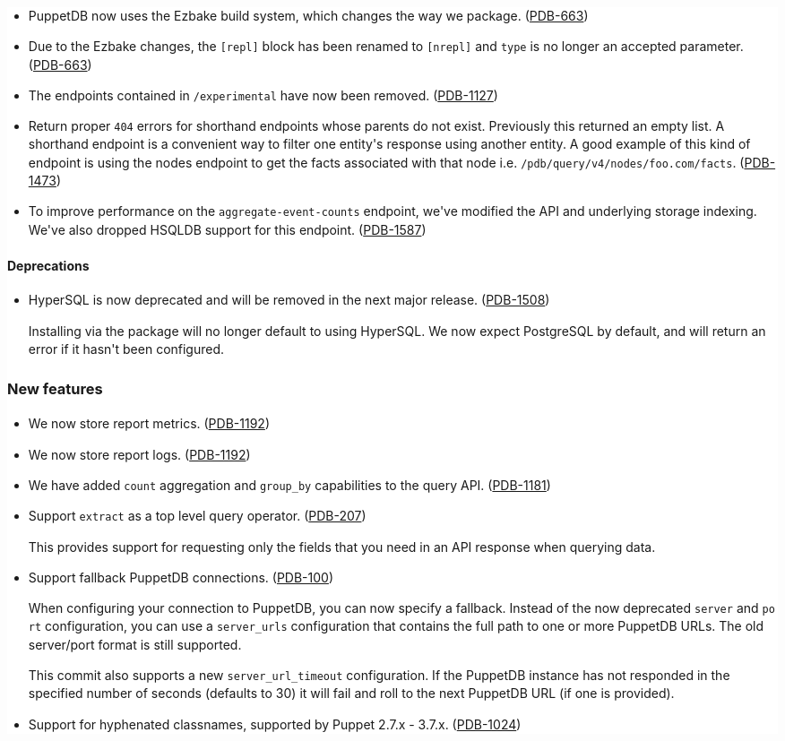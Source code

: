 * PuppetDB now uses the Ezbake build system, which changes the way we package. ([PDB-663](https://tickets.puppetlabs.com/browse/PDB-663))

* Due to the Ezbake changes, the `[repl]` block has been renamed to `[nrepl]` and `type` is no longer an accepted parameter. ([PDB-663](https://tickets.puppetlabs.com/browse/PDB-663))

* The endpoints contained in `/experimental` have now been removed. ([PDB-1127](https://tickets.puppetlabs.com/browse/PDB-1127))

* Return proper `404` errors for shorthand endpoints whose parents do
  not exist. Previously this returned an empty list. A shorthand
  endpoint is a convenient way to filter one entity's response using
  another entity. A good example of this kind of endpoint is using the
  nodes endpoint to get the facts associated with that node
  i.e. `/pdb/query/v4/nodes/foo.com/facts`.
  ([PDB-1473](https://tickets.puppetlabs.com/browse/PDB-1473))

* To improve performance on the `aggregate-event-counts` endpoint, we've modified the API and underlying storage indexing. We've also dropped HSQLDB support for this endpoint. ([PDB-1587](https://tickets.puppetlabs.com/browse/PDB-1587))

#### Deprecations

* HyperSQL is now deprecated and will be removed in the next major release. ([PDB-1508](https://tickets.puppetlabs.com/browse/PDB-1508))

    Installing via the package will no longer default to using
    HyperSQL. We now expect PostgreSQL by default, and will
    return an error if it hasn't been configured.

### New features

* We now store report metrics. ([PDB-1192](https://tickets.puppetlabs.com/browse/PDB-1192))

* We now store report logs. ([PDB-1192](https://tickets.puppetlabs.com/browse/PDB-1184))

* We have added `count` aggregation and `group_by` capabilities to the query API. ([PDB-1181](https://tickets.puppetlabs.com/browse/PDB-1181))

* Support `extract` as a top level query operator. ([PDB-207](https://tickets.puppetlabs.com/browse/PDB-207))

    This provides support for requesting only the fields that you need in
    an API response when querying data.

* Support fallback PuppetDB connections. ([PDB-100](https://tickets.puppetlabs.com/browse/PDB-100))

    When configuring your connection to PuppetDB, you can now specify a fallback.
    Instead of the now deprecated `server` and `port` configuration, you can use a
    `server_urls` configuration that contains the full path to one or more PuppetDB
    URLs. The old server/port format is still supported.

    This commit also supports a new `server_url_timeout` configuration. If the
    PuppetDB instance has not responded in the specified number of
    seconds (defaults to 30) it will fail and roll to the next PuppetDB
    URL (if one is provided).

* Support for hyphenated classnames, supported by Puppet 2.7.x - 3.7.x. ([PDB-1024](https://tickets.puppetlabs.com/browse/PDB-1024))


[configure_postgres]: ./configure.html#using-postgresql
[kahadb_corruption]: /puppetdb/4.2/trouble_kahadb_corruption.html
[pg_trgm]: http://www.postgresql.org/docs/current/static/pgtrgm.html
[upgrading]: ./api/query/v4/upgrading-from-v3.html
[puppetdb-module]: https://forge.puppetlabs.com/puppetlabs/puppetdb
[migrate]: /puppetdb/3.2/migrate.html
[upgrades]: ./upgrade.html
[metrics]: ./api/metrics/v1/changes-from-puppetdb-v3.html
[pqltutorial]: ./api/query/tutorial-pql.html
[stockpile]: https://github.com/puppetlabs/stockpile
[queue_support_guide]: ./pdb_support_guide.html#message-queue